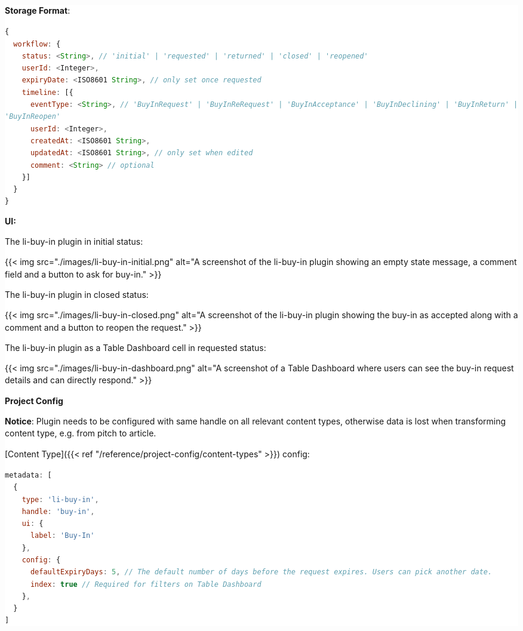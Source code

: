 **Storage Format**:
```js
{
  workflow: {
    status: <String>, // 'initial' | 'requested' | 'returned' | 'closed' | 'reopened'
    userId: <Integer>,
    expiryDate: <ISO8601 String>, // only set once requested
    timeline: [{
      eventType: <String>, // 'BuyInRequest' | 'BuyInReRequest' | 'BuyInAcceptance' | 'BuyInDeclining' | 'BuyInReturn' | 'BuyInReopen'
      userId: <Integer>,
      createdAt: <ISO8601 String>,
      updatedAt: <ISO8601 String>, // only set when edited
      comment: <String> // optional
    }]
  }
}
```

**UI:**

The li-buy-in plugin in initial status:

{{< img src="./images/li-buy-in-initial.png" alt="A screenshot of the li-buy-in plugin showing an empty state message, a comment field and a button to ask for buy-in." >}}

The li-buy-in plugin in closed status:

{{< img src="./images/li-buy-in-closed.png" alt="A screenshot of the li-buy-in plugin showing the buy-in as accepted along with a comment and a button to reopen the request." >}}

The li-buy-in plugin as a Table Dashboard cell in requested status:

{{< img src="./images/li-buy-in-dashboard.png" alt="A screenshot of a Table Dashboard where users can see the buy-in request details and can directly respond." >}}

**Project Config**

**Notice**: Plugin needs to be configured with same handle on all relevant content types, otherwise data is lost
when transforming content type, e.g. from pitch to article.

[Content Type]({{< ref "/reference/project-config/content-types" >}}) config:
```js
metadata: [
  {
    type: 'li-buy-in',
    handle: 'buy-in',
    ui: {
      label: 'Buy-In'
    },
    config: {
      defaultExpiryDays: 5, // The default number of days before the request expires. Users can pick another date.
      index: true // Required for filters on Table Dashboard
    },
  }
]
```
